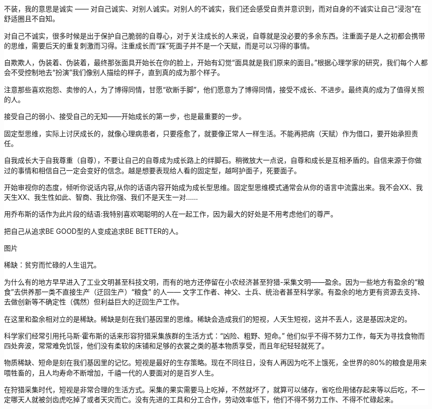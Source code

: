 

不装，我的意思是诚实 —— 对自己诚实、对别人诚实。对别人的不诚实，我们还会感受自责并意识到，而对自身的不诚实让自己“浸泡”在舒适圈且不自知。



对自己不诚实，很多时候是出于保护自己脆弱的自尊心，对于关注成长的人来说，自尊就是没必要的多余东西。注重面子是人之初都会携带的思维，需要后天的重复刺激而习得。注重成长而“踩”死面子并不是一个天赋，而是可以习得的事情。



自欺欺人，伪装着、伪装着，最终那张面具开始长在你的脸上，开始有幻觉“面具就是我们原来的面目。”根据心理学家的研究，我们每个人都会不受控制地去“扮演”我们像别人描绘的样子，直到真的成为那个样子。



注意那些喜欢抱怨、卖惨的人，为了博得同情，甘愿“砍断手脚”，他们愿意为了博得同情，接受不成长、不进步。最终真的成为了值得关照的人。



接受自己的弱小、接受自己的无知——开始成长的第一步，也是最重要的一步。



固定型思维，实际上讨厌成长的，就像心理病患者，只要痊愈了，就要像正常人一样生活。不能再把病（天赋）作为借口，要开始承担责任。



自我成长大于自我尊重（自尊），不要让自己的自尊成为成长路上的绊脚石。稍微放大一点说，自尊和成长是互相矛盾的。自信来源于你做过的事情和相信自己一定会变好的信念。越是想要表现给人看的固定型，越呵护面子，死要面子。



开始审视你的态度，倾听你说话内容,从你的话语内容开始成为成长型思维。固定型思维模式通常会从你的语言中流露出来。我不会XX、我天生XX、我生性如此、智商、我比你强、我们不是天生一对......



用乔布斯的话作为此片段的结语:我特别喜欢喝聪明的人在一起工作，因为最大的好处是不用考虑他们的尊严。



把自己从追求BE GOOD型的人变成追求BE BETTER的人。 







图片

稀缺：贫穷而忙碌的人生诅咒。



为什么有的地方早早进入了工业文明甚至科技文明，而有的地方还停留在小农经济甚至狩猎-采集文明——盈余。因为一些地方有盈余的“粮食”去供养那一类不直接生产（迂回生产）“粮食” 的人—— 文字工作者、神父、士兵、统治者甚至科学家。有盈余的地方更有资源去支持、去做创新等不确定性（偶然）但利益巨大的迂回生产工作。



在这里和盈余相对立的是稀缺。稀缺是刻在我们基因里的思维。稀缺会造成我们的短视，人天生短视，这并不丢人，这是基因决定的。



科学家们经常引用托马斯·霍布斯的话来形容狩猎采集族群的生活方式：“凶险、粗野、短命。”  他们似乎不得不努力工作，每天为寻找食物而四处奔波，常常难免饥馁，他们没有柔软的床铺和足够的衣裳之类的基本物质享受，而且年纪轻轻就死了。



物质稀缺、短命是刻在我们基因里的记忆。短视是最好的生存策略。现在不同往日，没有人再因为吃不上饿死，全世界的80%的粮食是用来喂牲畜的，且人均寿命不断增加，千禧一代的人要面对的是百岁人生。



在狩猎采集时代，短视是非常合理的生活方式。采集的果实需要马上吃掉，不然就坏了，就算可以储存，省吃俭用储存起来等以后吃，不一定哪天人就被剑齿虎吃掉了或者天灾而亡。没有先进的工具和分工合作，劳动效率低下，他们不得不努力工作、不得不忙碌起来。

